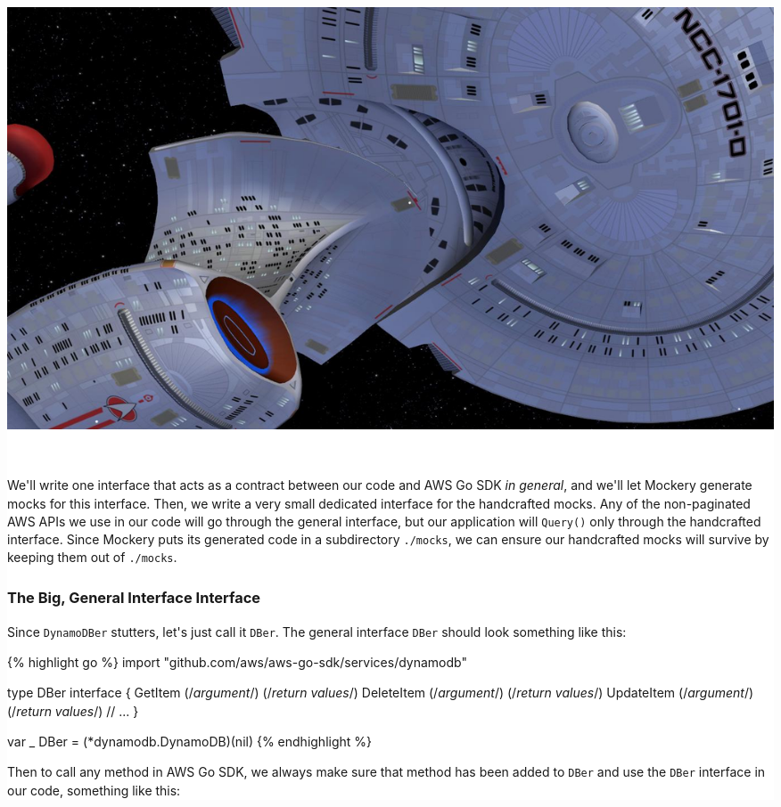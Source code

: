 <img alt="The starship Enterprise separating the saucer from the ship" src="/img/2015/separate-starship.jpg">
</a></p><br>

We'll write one interface that acts as a contract between our code and AWS Go SDK _in general_, and we'll let Mockery generate mocks for this interface. Then, we write a very small dedicated interface for the handcrafted mocks. Any of the non-paginated AWS APIs we use in our code will go through the general interface, but our application will `Query()` only through the handcrafted interface. Since Mockery puts its generated code in a subdirectory `./mocks`, we can ensure our handcrafted mocks will survive by keeping them out of `./mocks`.

### The Big, General Interface Interface

Since `DynamoDBer` stutters, let's just call it `DBer`. The general interface `DBer` should look something like this:

{% highlight go %}
import "github.com/aws/aws-go-sdk/services/dynamodb"

type DBer interface {
    GetItem (/*argument*/) (/*return values*/)
    DeleteItem (/*argument*/) (/*return values*/)
    UpdateItem (/*argument*/) (/*return values*/)
    // ...
}

var _ DBer = (*dynamodb.DynamoDB)(nil)
{% endhighlight %}

Then to call any method in AWS Go SDK, we always make sure that method has been added to `DBer` and use the `DBer` interface in our code, something like this:
